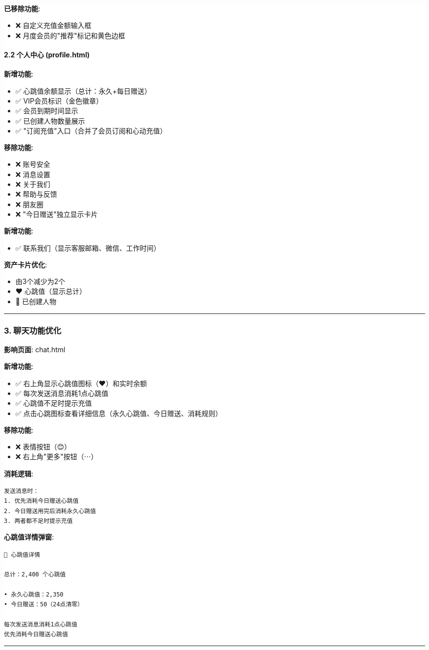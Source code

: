 **已移除功能**:
- ❌ 自定义充值金额输入框
- ❌ 月度会员的"推荐"标记和黄色边框

#### 2.2 个人中心 (profile.html)

**新增功能**:
- ✅ 心跳值余额显示（总计：永久+每日赠送）
- ✅ VIP会员标识（金色徽章）
- ✅ 会员到期时间显示
- ✅ 已创建人物数量展示
- ✅ "订阅充值"入口（合并了会员订阅和心动充值）

**移除功能**:
- ❌ 账号安全
- ❌ 消息设置
- ❌ 关于我们
- ❌ 帮助与反馈
- ❌ 朋友圈
- ❌ "今日赠送"独立显示卡片

**新增功能**:
- ✅ 联系我们（显示客服邮箱、微信、工作时间）

**资产卡片优化**:
- 由3个减少为2个
- ❤️ 心跳值（显示总计）
- 👤 已创建人物

---

### 3. 聊天功能优化
**影响页面**: chat.html

**新增功能**:
- ✅ 右上角显示心跳值图标（❤️）和实时余额
- ✅ 每次发送消息消耗1点心跳值
- ✅ 心跳值不足时提示充值
- ✅ 点击心跳图标查看详细信息（永久心跳值、今日赠送、消耗规则）

**移除功能**:
- ❌ 表情按钮（😊）
- ❌ 右上角"更多"按钮（⋯）

**消耗逻辑**:
```
发送消息时：
1. 优先消耗今日赠送心跳值
2. 今日赠送用完后消耗永久心跳值
3. 两者都不足时提示充值
```

**心跳值详情弹窗**:
```
💖 心跳值详情

总计：2,400 个心跳值

• 永久心跳值：2,350
• 今日赠送：50（24点清零）

每次发送消息消耗1点心跳值
优先消耗今日赠送心跳值
```

---